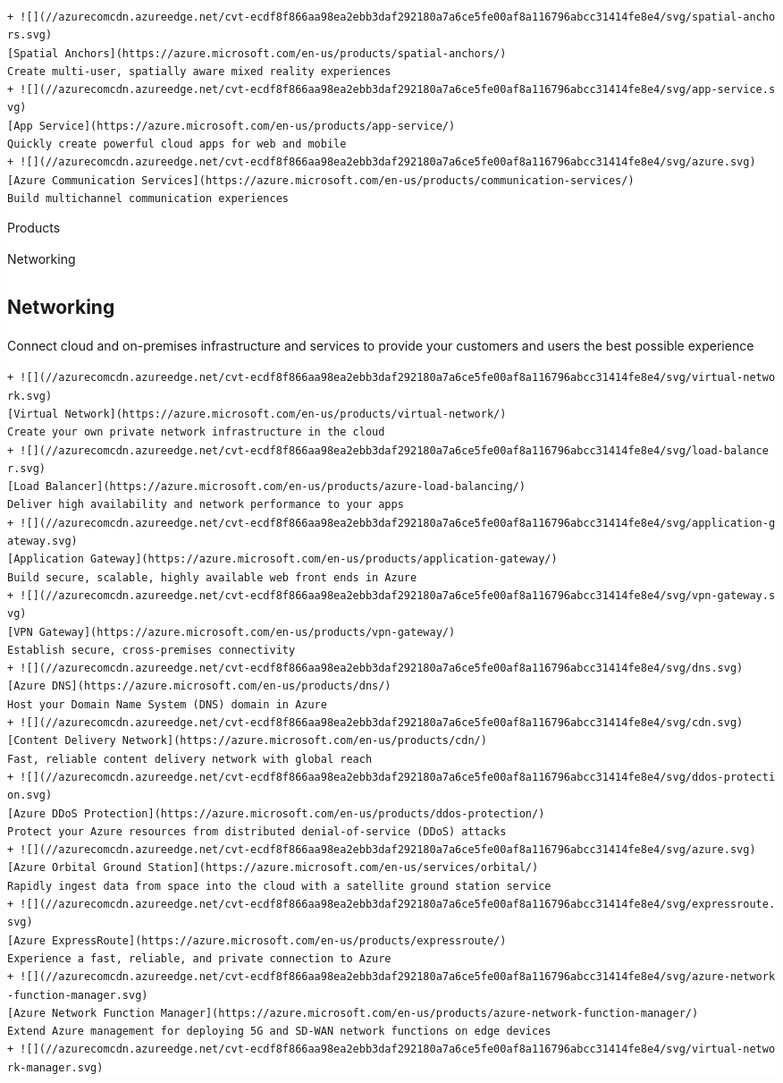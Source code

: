 	+ ![](//azurecomcdn.azureedge.net/cvt-ecdf8f866aa98ea2ebb3daf292180a7a6ce5fe00af8a116796abcc31414fe8e4/svg/spatial-anchors.svg)
	[Spatial Anchors](https://azure.microsoft.com/en-us/products/spatial-anchors/) 
	Create multi-user, spatially aware mixed reality experiences
	+ ![](//azurecomcdn.azureedge.net/cvt-ecdf8f866aa98ea2ebb3daf292180a7a6ce5fe00af8a116796abcc31414fe8e4/svg/app-service.svg)
	[App Service](https://azure.microsoft.com/en-us/products/app-service/) 
	Quickly create powerful cloud apps for web and mobile
	+ ![](//azurecomcdn.azureedge.net/cvt-ecdf8f866aa98ea2ebb3daf292180a7a6ce5fe00af8a116796abcc31414fe8e4/svg/azure.svg)
	[Azure Communication Services](https://azure.microsoft.com/en-us/products/communication-services/) 
	Build multichannel communication experiences

 Products

Networking

## Networking

Connect cloud and on-premises infrastructure and services to provide your customers and users the best possible experience

	+ ![](//azurecomcdn.azureedge.net/cvt-ecdf8f866aa98ea2ebb3daf292180a7a6ce5fe00af8a116796abcc31414fe8e4/svg/virtual-network.svg)
	[Virtual Network](https://azure.microsoft.com/en-us/products/virtual-network/) 
	Create your own private network infrastructure in the cloud
	+ ![](//azurecomcdn.azureedge.net/cvt-ecdf8f866aa98ea2ebb3daf292180a7a6ce5fe00af8a116796abcc31414fe8e4/svg/load-balancer.svg)
	[Load Balancer](https://azure.microsoft.com/en-us/products/azure-load-balancing/) 
	Deliver high availability and network performance to your apps
	+ ![](//azurecomcdn.azureedge.net/cvt-ecdf8f866aa98ea2ebb3daf292180a7a6ce5fe00af8a116796abcc31414fe8e4/svg/application-gateway.svg)
	[Application Gateway](https://azure.microsoft.com/en-us/products/application-gateway/) 
	Build secure, scalable, highly available web front ends in Azure
	+ ![](//azurecomcdn.azureedge.net/cvt-ecdf8f866aa98ea2ebb3daf292180a7a6ce5fe00af8a116796abcc31414fe8e4/svg/vpn-gateway.svg)
	[VPN Gateway](https://azure.microsoft.com/en-us/products/vpn-gateway/) 
	Establish secure, cross-premises connectivity
	+ ![](//azurecomcdn.azureedge.net/cvt-ecdf8f866aa98ea2ebb3daf292180a7a6ce5fe00af8a116796abcc31414fe8e4/svg/dns.svg)
	[Azure DNS](https://azure.microsoft.com/en-us/products/dns/) 
	Host your Domain Name System (DNS) domain in Azure
	+ ![](//azurecomcdn.azureedge.net/cvt-ecdf8f866aa98ea2ebb3daf292180a7a6ce5fe00af8a116796abcc31414fe8e4/svg/cdn.svg)
	[Content Delivery Network](https://azure.microsoft.com/en-us/products/cdn/) 
	Fast, reliable content delivery network with global reach
	+ ![](//azurecomcdn.azureedge.net/cvt-ecdf8f866aa98ea2ebb3daf292180a7a6ce5fe00af8a116796abcc31414fe8e4/svg/ddos-protection.svg)
	[Azure DDoS Protection](https://azure.microsoft.com/en-us/products/ddos-protection/) 
	Protect your Azure resources from distributed denial-of-service (DDoS) attacks
	+ ![](//azurecomcdn.azureedge.net/cvt-ecdf8f866aa98ea2ebb3daf292180a7a6ce5fe00af8a116796abcc31414fe8e4/svg/azure.svg)
	[Azure Orbital Ground Station](https://azure.microsoft.com/en-us/services/orbital/) 
	Rapidly ingest data from space into the cloud with a satellite ground station service
	+ ![](//azurecomcdn.azureedge.net/cvt-ecdf8f866aa98ea2ebb3daf292180a7a6ce5fe00af8a116796abcc31414fe8e4/svg/expressroute.svg)
	[Azure ExpressRoute](https://azure.microsoft.com/en-us/products/expressroute/) 
	Experience a fast, reliable, and private connection to Azure
	+ ![](//azurecomcdn.azureedge.net/cvt-ecdf8f866aa98ea2ebb3daf292180a7a6ce5fe00af8a116796abcc31414fe8e4/svg/azure-network-function-manager.svg)
	[Azure Network Function Manager](https://azure.microsoft.com/en-us/products/azure-network-function-manager/) 
	Extend Azure management for deploying 5G and SD-WAN network functions on edge devices
	+ ![](//azurecomcdn.azureedge.net/cvt-ecdf8f866aa98ea2ebb3daf292180a7a6ce5fe00af8a116796abcc31414fe8e4/svg/virtual-network-manager.svg)